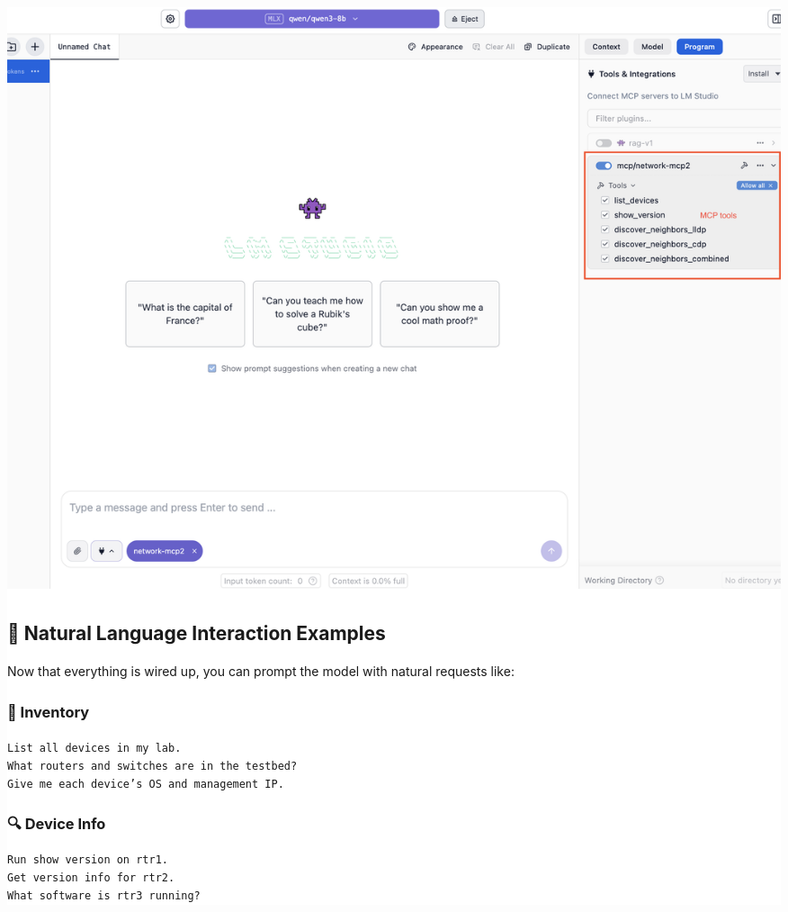 ![image](blog-lm_studio-mcp-enabled.png)


## 🧪 Natural Language Interaction Examples

Now that everything is wired up, you can prompt the model with natural requests like:

### 🧾 Inventory
```text
List all devices in my lab.
What routers and switches are in the testbed?
Give me each device’s OS and management IP.
```

### 🔍 Device Info
```text
Run show version on rtr1.
Get version info for rtr2.
What software is rtr3 running?
```
